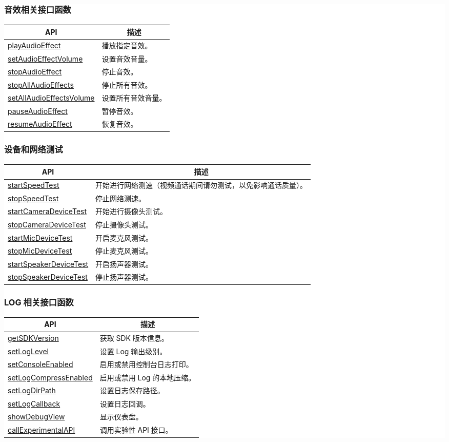 
### 音效相关接口函数

| API | 描述 |
|-----|-----|
| [playAudioEffect](http://doc.qcloudtrtc.com/group__ITRTCCloud__csharp.html#aa0464fd4855bf9d3275036d04a3e4c74) | 播放指定音效。 |
| [setAudioEffectVolume](http://doc.qcloudtrtc.com/group__ITRTCCloud__csharp.html#a942a6f358980c8520e2155fb4ef55bd0) | 设置音效音量。 |
| [stopAudioEffect](http://doc.qcloudtrtc.com/group__ITRTCCloud__csharp.html#a61561195216ac575235b67d410070563) | 停止音效。 |
| [stopAllAudioEffects](http://doc.qcloudtrtc.com/group__ITRTCCloud__csharp.html#a7066509af1de32c290b7cc297cd00f2b) | 停止所有音效。 |
| [setAllAudioEffectsVolume](http://doc.qcloudtrtc.com/group__ITRTCCloud__csharp.html#a19416181cce88c58052a4eb2e87adeb8) | 设置所有音效音量。 |
| [pauseAudioEffect](http://doc.qcloudtrtc.com/group__ITRTCCloud__csharp.html#a43f83a1323cc39c1610c61cf79ab652c) | 暂停音效。 |
| [resumeAudioEffect](http://doc.qcloudtrtc.com/group__ITRTCCloud__csharp.html#a23b65446d7dd9835da888b5285867629) | 恢复音效。 |


### 设备和网络测试

| API | 描述 |
|-----|-----|
| [startSpeedTest](http://doc.qcloudtrtc.com/group__ITRTCCloud__csharp.html#a7dc88d324541c15e2781d1df10625fed) | 开始进行网络测速（视频通话期间请勿测试，以免影响通话质量）。 |
| [stopSpeedTest](http://doc.qcloudtrtc.com/group__ITRTCCloud__csharp.html#a58d732ba648d1f9a3a460c02de79bb9b) | 停止网络测速。 |
| [startCameraDeviceTest](http://doc.qcloudtrtc.com/group__ITRTCCloud__csharp.html#adfdfd81465003ac6d21e5be20c119c41) | 开始进行摄像头测试。 |
| [stopCameraDeviceTest](http://doc.qcloudtrtc.com/group__ITRTCCloud__csharp.html#a1b67fa3f322efe538d924b381c06e676) | 停止摄像头测试。 |
| [startMicDeviceTest](http://doc.qcloudtrtc.com/group__ITRTCCloud__csharp.html#aaa98e72f47a57ee2ff4e8b3670573688) | 开启麦克风测试。 |
| [stopMicDeviceTest](http://doc.qcloudtrtc.com/group__ITRTCCloud__csharp.html#a8cca1c5913ac021987680195075e5fc9) | 停止麦克风测试。 |
| [startSpeakerDeviceTest](http://doc.qcloudtrtc.com/group__ITRTCCloud__csharp.html#a2adcedc6f4e867eca4d6db7c1923009a) | 开启扬声器测试。 |
| [stopSpeakerDeviceTest](http://doc.qcloudtrtc.com/group__ITRTCCloud__csharp.html#abf383f971dc54f0254b2d40f100cc9ca) | 停止扬声器测试。 |


### LOG 相关接口函数

| API | 描述 |
|-----|-----|
| [getSDKVersion](http://doc.qcloudtrtc.com/group__ITRTCCloud__csharp.html#a85b31ef9401eadb11981cce536e1e85e) | 获取 SDK 版本信息。 |
| [setLogLevel](http://doc.qcloudtrtc.com/group__ITRTCCloud__csharp.html#ab941d390cf7df8034c522edd8dd2f3eb) | 设置 Log 输出级别。 |
| [setConsoleEnabled](http://doc.qcloudtrtc.com/group__ITRTCCloud__csharp.html#a452f7778aaba21498765444f907bb0a0) | 启用或禁用控制台日志打印。 |
| [setLogCompressEnabled](http://doc.qcloudtrtc.com/group__ITRTCCloud__csharp.html#af6d9f433c0c17ca34b040c51403865db) | 启用或禁用 Log 的本地压缩。 |
| [setLogDirPath](http://doc.qcloudtrtc.com/group__ITRTCCloud__csharp.html#acca01dd55d9e0b30cfaac7df0ed3fe55) | 设置日志保存路径。 |
| [setLogCallback](http://doc.qcloudtrtc.com/group__ITRTCCloud__csharp.html#a44ad1112f3666f86131c5e8cbf3093eb) | 设置日志回调。 |
| [showDebugView](http://doc.qcloudtrtc.com/group__ITRTCCloud__csharp.html#a08d4c264ef3f43eea7616e4264a1e4e6) | 显示仪表盘。 |
| [callExperimentalAPI](http://doc.qcloudtrtc.com/group__ITRTCCloud__csharp.html#add201789a0da7c5893cc5636ad9e783e) | 调用实验性 API 接口。 |
